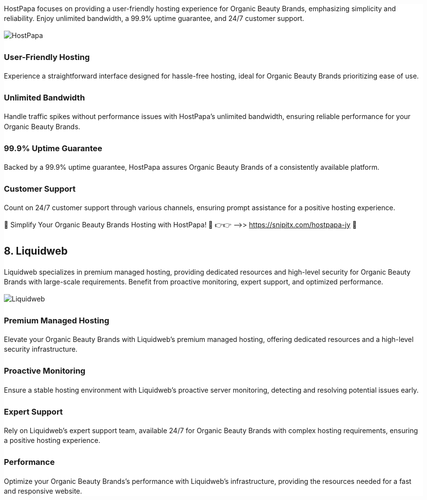 HostPapa focuses on providing a user-friendly hosting experience for Organic Beauty Brands, emphasizing simplicity and reliability. Enjoy unlimited bandwidth, a 99.9% uptime guarantee, and 24/7 customer support.

![HostPapa](https://i.imgur.com/ouDTkvl.jpeg "HostPapa Hosting")

### User-Friendly Hosting
Experience a straightforward interface designed for hassle-free hosting, ideal for Organic Beauty Brands prioritizing ease of use.

### Unlimited Bandwidth
Handle traffic spikes without performance issues with HostPapa’s unlimited bandwidth, ensuring reliable performance for your Organic Beauty Brands.

### 99.9% Uptime Guarantee
Backed by a 99.9% uptime guarantee, HostPapa assures Organic Beauty Brands of a consistently available platform.

### Customer Support
Count on 24/7 customer support through various channels, ensuring prompt assistance for a positive hosting experience.

🌈 Simplify Your Organic Beauty Brands Hosting with HostPapa! 🚀
👉👉 -->> https://snipitx.com/hostpapa-jy 🚀

## 8. Liquidweb

Liquidweb specializes in premium managed hosting, providing dedicated resources and high-level security for Organic Beauty Brands with large-scale requirements. Benefit from proactive monitoring, expert support, and optimized performance.

![Liquidweb](https://i.imgur.com/4IvT9SC.jpeg "Liquidweb Hosting")

### Premium Managed Hosting
Elevate your Organic Beauty Brands with Liquidweb’s premium managed hosting, offering dedicated resources and a high-level security infrastructure.

### Proactive Monitoring
Ensure a stable hosting environment with Liquidweb’s proactive server monitoring, detecting and resolving potential issues early.

### Expert Support
Rely on Liquidweb’s expert support team, available 24/7 for Organic Beauty Brands with complex hosting requirements, ensuring a positive hosting experience.

### Performance
Optimize your Organic Beauty Brands’s performance with Liquidweb’s infrastructure, providing the resources needed for a fast and responsive website.
